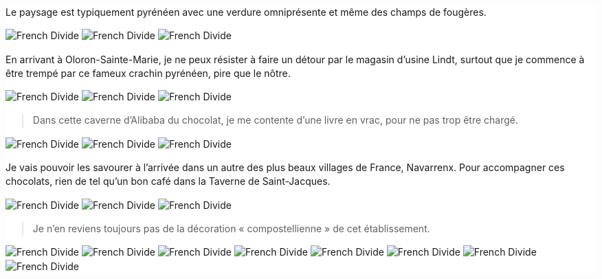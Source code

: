 Le paysage est typiquement pyrénéen avec une verdure omniprésente et même des champs de fougères.
<div class="gallery-box">
  <div class="gallery">
<img src="/assets/images/french-divide-2/french-divide-2_6108.jpg" title="Fougères à perte de vue ..." alt="French Divide" >
<img src="/assets/images/french-divide-2/french-divide-2_6109.jpg" title="chênes jumeaux" alt="French Divide" >
<img src="/assets/images/french-divide-2/french-divide-2_6110.jpg" title="grisaille pyrénéenne" alt="French Divide" >
</div>
</div>

En arrivant à Oloron-Sainte-Marie, je ne peux résister à faire un détour par le magasin d’usine Lindt, surtout que je commence à être trempé par ce fameux crachin pyrénéen, pire que le nôtre.
<div class="gallery-box">
  <div class="gallery">
<img src="/assets/images/french-divide-2/french-divide-2_6111.jpg" title="Oloron-Sainte-Marie" alt="French Divide" >
<img src="/assets/images/french-divide-2/french-divide-2_6112.jpg" title="" alt="French Divide" >
<img src="/assets/images/french-divide-2/french-divide-2_6113.jpg" title="Le Gave d'Oloron" alt="French Divide" >
</div>
</div>

> Dans cette caverne d’Alibaba du chocolat, je me contente d’une livre en vrac, pour ne pas trop être chargé.

<div class="gallery-box">
  <div class="gallery">
<img src="/assets/images/french-divide-2/french-divide-2_6114.jpg" title="Crise de foie assurée !" alt="French Divide" >
<img src="/assets/images/french-divide-2/french-divide-2_6115.jpg" title="Musée Lindt" alt="French Divide" >
<img src="/assets/images/french-divide-2/french-divide-2_6116.jpg" title="Le Gave d'Oloron" alt="French Divide" >
</div>
</div>

Je vais pouvoir les savourer à l’arrivée dans un autre des plus beaux villages de France, Navarrenx.
Pour accompagner ces chocolats, rien de tel qu’un bon café dans la Taverne de Saint-Jacques.
<div class="gallery-box">
  <div class="gallery">
<img src="/assets/images/french-divide-2/french-divide-2_6117.jpg" title="" alt="French Divide" >
<img src="/assets/images/french-divide-2/french-divide-2_6118.jpg" title="Navarrenx" alt="French Divide" >
<img src="/assets/images/french-divide-2/french-divide-2_6119.jpg" title="" alt="French Divide" >
</div>
</div>

> Je n’en reviens toujours pas de la décoration « compostellienne » de cet établissement.

<div class="gallery-box">
  <div class="gallery">
<img src="/assets/images/french-divide-2/french-divide-2_6065.jpg" title="... Com ..." alt="French Divide" >
<img src="/assets/images/french-divide-2/french-divide-2_6066.jpg" title="... pos ..." alt="French Divide" >
<img src="/assets/images/french-divide-2/french-divide-2_6067.jpg" title="" alt="French Divide" >
<img src="/assets/images/french-divide-2/french-divide-2_6129.jpg" title="... telli ..." alt="French Divide" >
<img src="/assets/images/french-divide-2/french-divide-2_6130.jpg" title="... ennes" alt="French Divide" >
<img src="/assets/images/french-divide-2/french-divide-2_6131.jpg" title="Toilettes ..." alt="French Divide" >
<img src="/assets/images/french-divide-2/french-divide-2_6136.jpg" title="" alt="French Divide" >
<img src="/assets/images/french-divide-2/french-divide-2_6137.jpg" title="" alt="French Divide" >
</div>